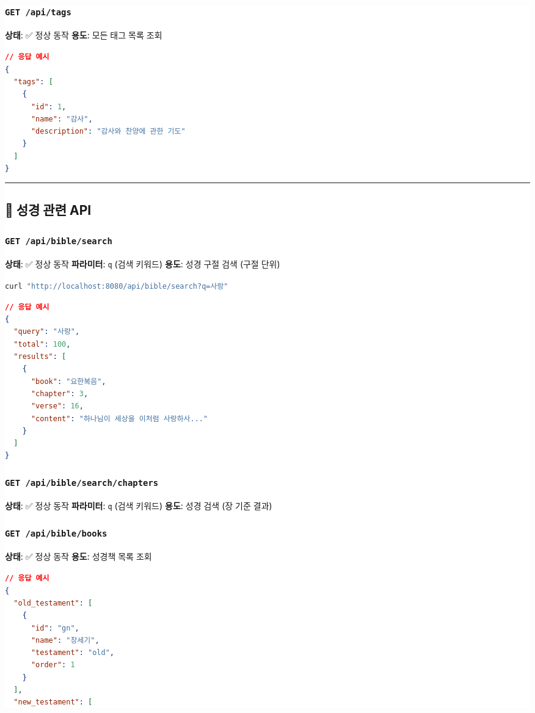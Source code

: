### `GET /api/tags`
**상태**: ✅ 정상 동작
**용도**: 모든 태그 목록 조회
```json
// 응답 예시
{
  "tags": [
    {
      "id": 1,
      "name": "감사",
      "description": "감사와 찬양에 관한 기도"
    }
  ]
}
```

---

## 📖 성경 관련 API

### `GET /api/bible/search`
**상태**: ✅ 정상 동작
**파라미터**: `q` (검색 키워드)
**용도**: 성경 구절 검색 (구절 단위)
```bash
curl "http://localhost:8080/api/bible/search?q=사랑"
```
```json
// 응답 예시
{
  "query": "사랑",
  "total": 100,
  "results": [
    {
      "book": "요한복음",
      "chapter": 3,
      "verse": 16,
      "content": "하나님이 세상을 이처럼 사랑하사..."
    }
  ]
}
```

### `GET /api/bible/search/chapters`
**상태**: ✅ 정상 동작
**파라미터**: `q` (검색 키워드)
**용도**: 성경 검색 (장 기준 결과)

### `GET /api/bible/books`
**상태**: ✅ 정상 동작
**용도**: 성경책 목록 조회
```json
// 응답 예시
{
  "old_testament": [
    {
      "id": "gn",
      "name": "창세기",
      "testament": "old",
      "order": 1
    }
  ],
  "new_testament": [
```